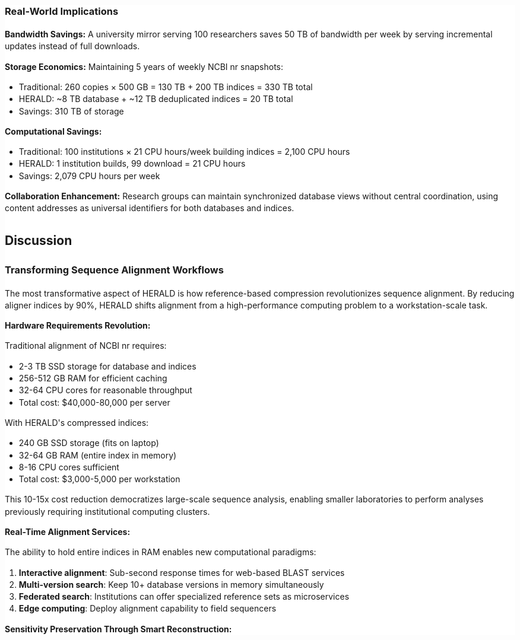 ### Real-World Implications

**Bandwidth Savings:** A university mirror serving 100 researchers saves 50 TB of bandwidth per week by serving incremental updates instead of full downloads.

**Storage Economics:** Maintaining 5 years of weekly NCBI nr snapshots:

- Traditional: 260 copies × 500 GB = 130 TB + 200 TB indices = 330 TB total
- HERALD: ~8 TB database + ~12 TB deduplicated indices = 20 TB total
- Savings: 310 TB of storage

**Computational Savings:**

- Traditional: 100 institutions × 21 CPU hours/week building indices = 2,100 CPU hours
- HERALD: 1 institution builds, 99 download = 21 CPU hours
- Savings: 2,079 CPU hours per week

**Collaboration Enhancement:** Research groups can maintain synchronized database views without central coordination, using content addresses as universal identifiers for both databases and indices.

## Discussion

### Transforming Sequence Alignment Workflows

The most transformative aspect of HERALD is how reference-based compression revolutionizes sequence alignment. By reducing aligner indices by 90%, HERALD shifts alignment from a high-performance computing problem to a workstation-scale task.

**Hardware Requirements Revolution:**

Traditional alignment of NCBI nr requires:

- 2-3 TB SSD storage for database and indices
- 256-512 GB RAM for efficient caching
- 32-64 CPU cores for reasonable throughput
- Total cost: \$40,000-80,000 per server

With HERALD's compressed indices:

- 240 GB SSD storage (fits on laptop)
- 32-64 GB RAM (entire index in memory)
- 8-16 CPU cores sufficient
- Total cost: \$3,000-5,000 per workstation

This 10-15x cost reduction democratizes large-scale sequence analysis, enabling smaller laboratories to perform analyses previously requiring institutional computing clusters.

**Real-Time Alignment Services:**

The ability to hold entire indices in RAM enables new computational paradigms:

1. **Interactive alignment**: Sub-second response times for web-based BLAST services
2. **Multi-version search**: Keep 10+ database versions in memory simultaneously
3. **Federated search**: Institutions can offer specialized reference sets as microservices
4. **Edge computing**: Deploy alignment capability to field sequencers

**Sensitivity Preservation Through Smart Reconstruction:**

